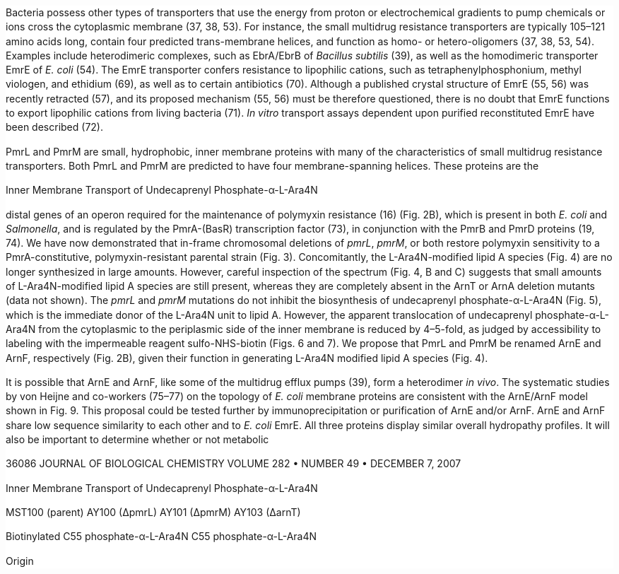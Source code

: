 Bacteria possess other types of transporters that use the energy from proton or electrochemical gradients to pump chemicals or ions cross the cytoplasmic membrane (37, 38, 53). For instance, the small multidrug resistance transporters are typically 105–121 amino acids long, contain four predicted trans-membrane helices, and function as homo- or hetero-oligomers (37, 38, 53, 54). Examples include heterodimeric complexes, such as EbrA/EbrB of *Bacillus subtilis* (39), as well as the homodimeric transporter EmrE of *E. coli* (54). The EmrE transporter confers resistance to lipophilic cations, such as tetraphenylphosphonium, methyl viologen, and ethidium (69), as well as to certain antibiotics (70). Although a published crystal structure of EmrE (55, 56) was recently retracted (57), and its proposed mechanism (55, 56) must be therefore questioned, there is no doubt that EmrE functions to export lipophilic cations from living bacteria (71). *In vitro* transport assays dependent upon purified reconstituted EmrE have been described (72).

PmrL and PmrM are small, hydrophobic, inner membrane proteins with many of the characteristics of small multidrug resistance transporters. Both PmrL and PmrM are predicted to have four membrane-spanning helices. These proteins are the

Inner Membrane Transport of Undecaprenyl Phosphate-α-L-Ara4N

distal genes of an operon required for the maintenance of polymyxin resistance (16) (Fig. 2B), which is present in both *E. coli* and *Salmonella*, and is regulated by the PmrA-(BasR) transcription factor (73), in conjunction with the PmrB and PmrD proteins (19, 74). We have now demonstrated that in-frame chromosomal deletions of *pmrL*, *pmrM*, or both restore polymyxin sensitivity to a PmrA-constitutive, polymyxin-resistant parental strain (Fig. 3). Concomitantly, the L-Ara4N-modified lipid A species (Fig. 4) are no longer synthesized in large amounts. However, careful inspection of the spectrum (Fig. 4, B and C) suggests that small amounts of L-Ara4N-modified lipid A species are still present, whereas they are completely absent in the ArnT or ArnA deletion mutants (data not shown). The *pmrL* and *pmrM* mutations do not inhibit the biosynthesis of undecaprenyl phosphate-α-L-Ara4N (Fig. 5), which is the immediate donor of the L-Ara4N unit to lipid A. However, the apparent translocation of undecaprenyl phosphate-α-L-Ara4N from the cytoplasmic to the periplasmic side of the inner membrane is reduced by 4–5-fold, as judged by accessibility to labeling with the impermeable reagent sulfo-NHS-biotin (Figs. 6 and 7). We propose that PmrL and PmrM be renamed ArnE and ArnF, respectively (Fig. 2B), given their function in generating L-Ara4N modified lipid A species (Fig. 4).

It is possible that ArnE and ArnF, like some of the multidrug efflux pumps (39), form a heterodimer *in vivo*. The systematic studies by von Heijne and co-workers (75–77) on the topology of *E. coli* membrane proteins are consistent with the ArnE/ArnF model shown in Fig. 9. This proposal could be tested further by immunoprecipitation or purification of ArnE and/or ArnF. ArnE and ArnF share low sequence similarity to each other and to *E. coli* EmrE. All three proteins display similar overall hydropathy profiles. It will also be important to determine whether or not metabolic

36086 JOURNAL OF BIOLOGICAL CHEMISTRY
VOLUME 282 • NUMBER 49 • DECEMBER 7, 2007

Inner Membrane Transport of Undecaprenyl Phosphate-α-L-Ara4N

MST100 (parent)
AY100 (∆pmrL)
AY101 (∆pmrM)
AY103 (∆arnT)

Biotinylated
C55 phosphate-α-L-Ara4N
C55 phosphate-α-L-Ara4N

Origin
